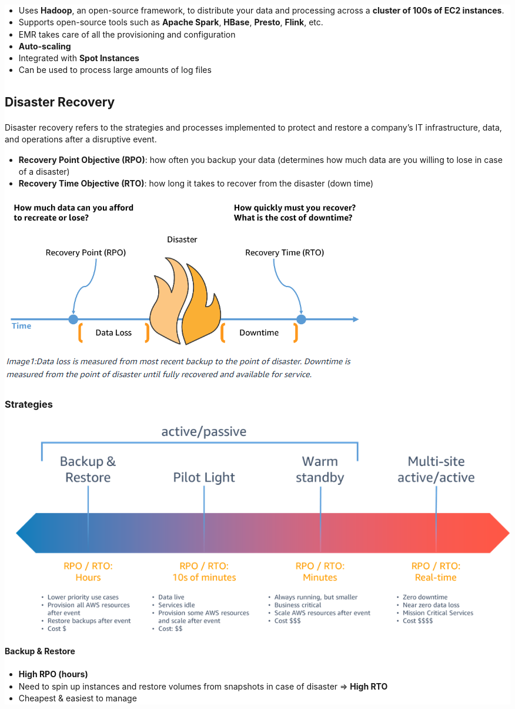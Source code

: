 - Uses **Hadoop**, an open-source framework, to distribute your data and processing across a **cluster of 100s of EC2 instances**.
- Supports open-source tools such as **Apache Spark**, **HBase**, **Presto**, **Flink**, etc.
- EMR takes care of all the provisioning and configuration
- **Auto-scaling**
- Integrated with **Spot Instances**
- Can be used to process large amounts of log files
## Disaster Recovery
Disaster recovery refers to the strategies and processes implemented to protect and restore a company’s IT infrastructure, data, and operations after a disruptive event.

- **Recovery Point Objective (RPO)**: how often you backup your data (determines how much data are you willing to lose in case of a disaster)
- **Recovery Time Objective (RTO)**: how long it takes to recover from the disaster (down time)

![](images/b8348de23a4b2fd5e3ed01a5d23da7d0.png)
### Strategies
![](images/673d1fd1f954a496c1c654b67b9624c4.png)
#### Backup & Restore
- **High RPO (hours)**
- Need to spin up instances and restore volumes from snapshots in case of disaster => **High RTO**
- Cheapest & easiest to manage
